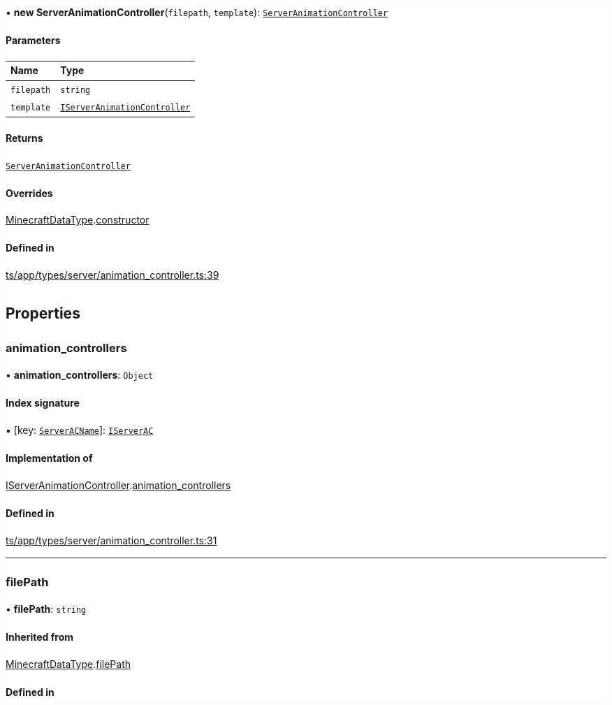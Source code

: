 • **new ServerAnimationController**(`filepath`, `template`): [`ServerAnimationController`](ServerAnimationController.md)

#### Parameters

| Name | Type |
| :------ | :------ |
| `filepath` | `string` |
| `template` | [`IServerAnimationController`](../interfaces/IServerAnimationController.md) |

#### Returns

[`ServerAnimationController`](ServerAnimationController.md)

#### Overrides

[MinecraftDataType](MinecraftDataType.md).[constructor](MinecraftDataType.md#constructor)

#### Defined in

[ts/app/types/server/animation_controller.ts:39](https://github.com/DauntlessStudio/Bedrock-Developments/blob/c7d1542/ts/app/types/server/animation_controller.ts#L39)

## Properties

### animation\_controllers

• **animation\_controllers**: `Object`

#### Index signature

▪ [key: [`ServerACName`](../modules.md#serveracname)]: [`IServerAC`](../interfaces/IServerAC.md)

#### Implementation of

[IServerAnimationController](../interfaces/IServerAnimationController.md).[animation_controllers](../interfaces/IServerAnimationController.md#animation_controllers)

#### Defined in

[ts/app/types/server/animation_controller.ts:31](https://github.com/DauntlessStudio/Bedrock-Developments/blob/c7d1542/ts/app/types/server/animation_controller.ts#L31)

___

### filePath

• **filePath**: `string`

#### Inherited from

[MinecraftDataType](MinecraftDataType.md).[filePath](MinecraftDataType.md#filepath)

#### Defined in
